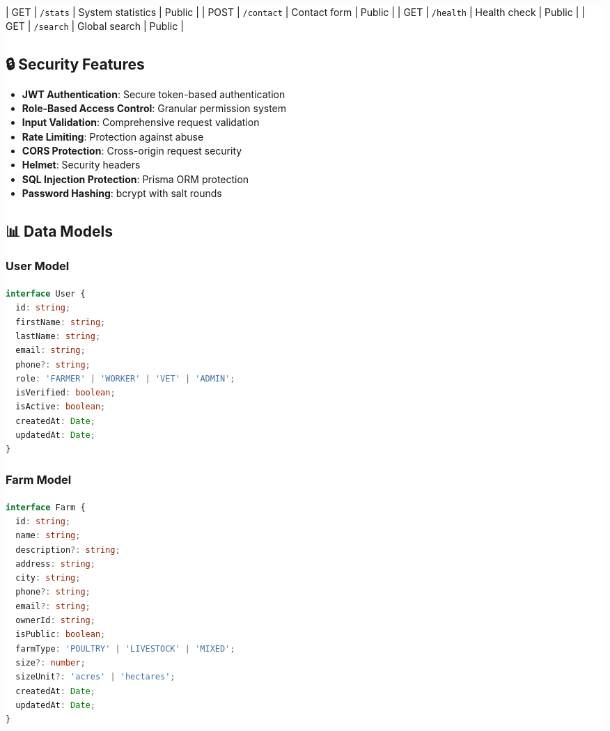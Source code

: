 | GET | `/stats` | System statistics | Public |
| POST | `/contact` | Contact form | Public |
| GET | `/health` | Health check | Public |
| GET | `/search` | Global search | Public |

## 🔒 Security Features

- **JWT Authentication**: Secure token-based authentication
- **Role-Based Access Control**: Granular permission system
- **Input Validation**: Comprehensive request validation
- **Rate Limiting**: Protection against abuse
- **CORS Protection**: Cross-origin request security
- **Helmet**: Security headers
- **SQL Injection Protection**: Prisma ORM protection
- **Password Hashing**: bcrypt with salt rounds

## 📊 Data Models

### User Model
```typescript
interface User {
  id: string;
  firstName: string;
  lastName: string;
  email: string;
  phone?: string;
  role: 'FARMER' | 'WORKER' | 'VET' | 'ADMIN';
  isVerified: boolean;
  isActive: boolean;
  createdAt: Date;
  updatedAt: Date;
}
```

### Farm Model
```typescript
interface Farm {
  id: string;
  name: string;
  description?: string;
  address: string;
  city: string;
  phone?: string;
  email?: string;
  ownerId: string;
  isPublic: boolean;
  farmType: 'POULTRY' | 'LIVESTOCK' | 'MIXED';
  size?: number;
  sizeUnit?: 'acres' | 'hectares';
  createdAt: Date;
  updatedAt: Date;
}
```
